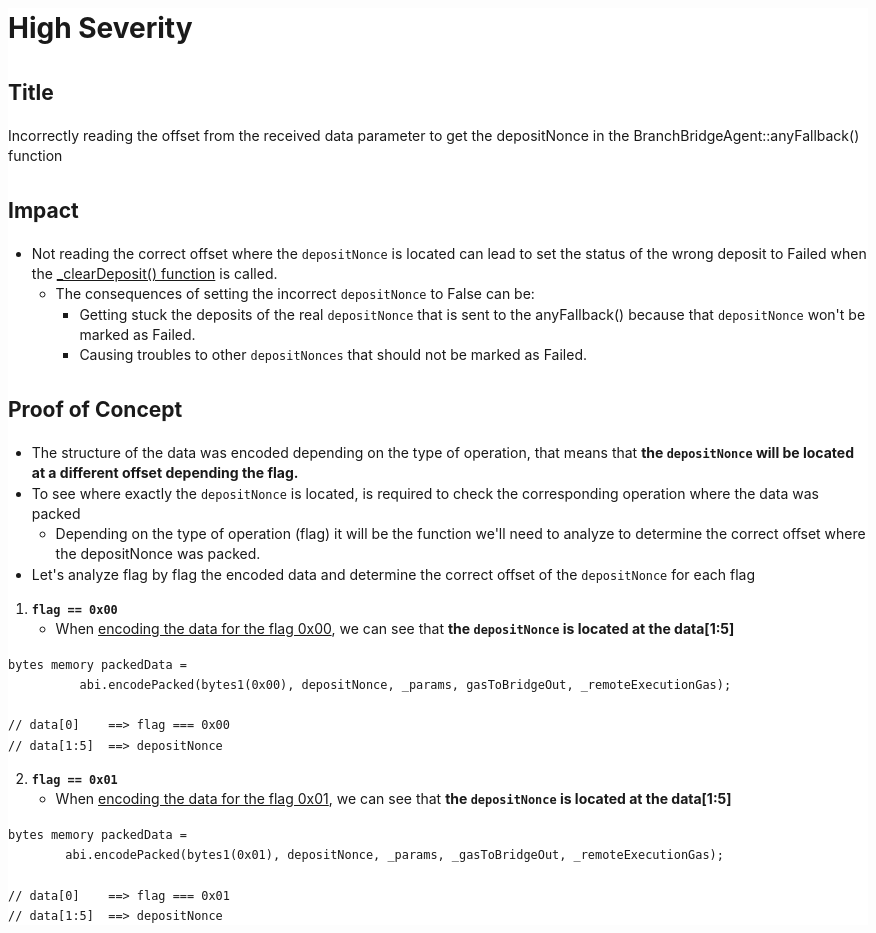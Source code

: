 # High Severity

## Title
Incorrectly reading the offset from the received data parameter to get the depositNonce in the BranchBridgeAgent::anyFallback() function

## Impact
- Not reading the correct offset where the `depositNonce` is located can lead to set the status of the wrong deposit to Failed when the [_clearDeposit() function](https://github.com/code-423n4/2023-05-maia/blob/main/src/ulysses-omnichain/BranchBridgeAgent.sol#L988-L996) is called.
  - The consequences of setting the incorrect `depositNonce` to False can be:
    - Getting stuck the deposits of the real `depositNonce` that is sent to the anyFallback() because that `depositNonce` won't be marked as Failed.
    - Causing troubles to other `depositNonces` that should not be marked as Failed.

## Proof of Concept
- The structure of the data was encoded depending on the type of operation, that means that **the `depositNonce` will be located at a different offset depending the flag.**
- To see where exactly the `depositNonce` is located, is required to check the corresponding operation where the data was packed
  - Depending on the type of operation (flag) it will be the function we'll need to analyze to determine the correct offset where the depositNonce was packed.
- Let's analyze flag by flag the encoded data and determine the correct offset of the `depositNonce` for each flag

1. **`flag == 0x00`**
    - When [encoding the data for the flag 0x00](https://github.com/code-423n4/2023-05-maia/blob/main/src/ulysses-omnichain/BranchBridgeAgent.sol#L480-L481), we can see that **the `depositNonce` is located at the data[1:5]**
```solidity
bytes memory packedData =
          abi.encodePacked(bytes1(0x00), depositNonce, _params, gasToBridgeOut, _remoteExecutionGas);

// data[0]    ==> flag === 0x00
// data[1:5]  ==> depositNonce
```

2. **`flag == 0x01`**
    - When [encoding the data for the flag 0x01](https://github.com/code-423n4/2023-05-maia/blob/main/src/ulysses-omnichain/BranchBridgeAgent.sol#L656-L657), we can see that **the `depositNonce` is located at the data[1:5]**
```solidity
bytes memory packedData =
        abi.encodePacked(bytes1(0x01), depositNonce, _params, _gasToBridgeOut, _remoteExecutionGas);

// data[0]    ==> flag === 0x01
// data[1:5]  ==> depositNonce
```
